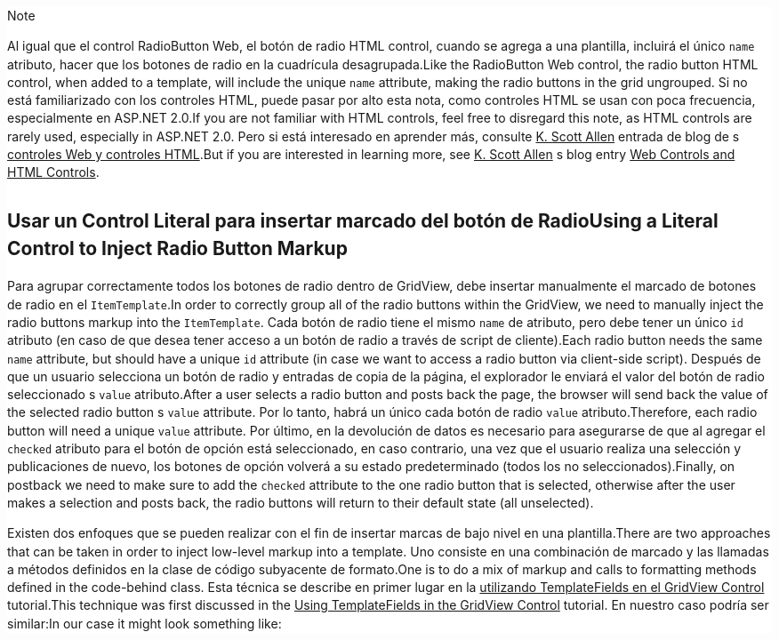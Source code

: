 > [!NOTE]
> <span data-ttu-id="4a2bc-208">Al igual que el control RadioButton Web, el botón de radio HTML control, cuando se agrega a una plantilla, incluirá el único `name` atributo, hacer que los botones de radio en la cuadrícula desagrupada.</span><span class="sxs-lookup"><span data-stu-id="4a2bc-208">Like the RadioButton Web control, the radio button HTML control, when added to a template, will include the unique `name` attribute, making the radio buttons in the grid ungrouped.</span></span> <span data-ttu-id="4a2bc-209">Si no está familiarizado con los controles HTML, puede pasar por alto esta nota, como controles HTML se usan con poca frecuencia, especialmente en ASP.NET 2.0.</span><span class="sxs-lookup"><span data-stu-id="4a2bc-209">If you are not familiar with HTML controls, feel free to disregard this note, as HTML controls are rarely used, especially in ASP.NET 2.0.</span></span> <span data-ttu-id="4a2bc-210">Pero si está interesado en aprender más, consulte [K. Scott Allen](http://odetocode.com/blogs/scott/default.aspx) entrada de blog de s [controles Web y controles HTML](http://www.odetocode.com/Articles/348.aspx).</span><span class="sxs-lookup"><span data-stu-id="4a2bc-210">But if you are interested in learning more, see [K. Scott Allen](http://odetocode.com/blogs/scott/default.aspx) s blog entry [Web Controls and HTML Controls](http://www.odetocode.com/Articles/348.aspx).</span></span>


## <a name="using-a-literal-control-to-inject-radio-button-markup"></a><span data-ttu-id="4a2bc-211">Usar un Control Literal para insertar marcado del botón de Radio</span><span class="sxs-lookup"><span data-stu-id="4a2bc-211">Using a Literal Control to Inject Radio Button Markup</span></span>

<span data-ttu-id="4a2bc-212">Para agrupar correctamente todos los botones de radio dentro de GridView, debe insertar manualmente el marcado de botones de radio en el `ItemTemplate`.</span><span class="sxs-lookup"><span data-stu-id="4a2bc-212">In order to correctly group all of the radio buttons within the GridView, we need to manually inject the radio buttons markup into the `ItemTemplate`.</span></span> <span data-ttu-id="4a2bc-213">Cada botón de radio tiene el mismo `name` de atributo, pero debe tener un único `id` atributo (en caso de que desea tener acceso a un botón de radio a través de script de cliente).</span><span class="sxs-lookup"><span data-stu-id="4a2bc-213">Each radio button needs the same `name` attribute, but should have a unique `id` attribute (in case we want to access a radio button via client-side script).</span></span> <span data-ttu-id="4a2bc-214">Después de que un usuario selecciona un botón de radio y entradas de copia de la página, el explorador le enviará el valor del botón de radio seleccionado s `value` atributo.</span><span class="sxs-lookup"><span data-stu-id="4a2bc-214">After a user selects a radio button and posts back the page, the browser will send back the value of the selected radio button s `value` attribute.</span></span> <span data-ttu-id="4a2bc-215">Por lo tanto, habrá un único cada botón de radio `value` atributo.</span><span class="sxs-lookup"><span data-stu-id="4a2bc-215">Therefore, each radio button will need a unique `value` attribute.</span></span> <span data-ttu-id="4a2bc-216">Por último, en la devolución de datos es necesario para asegurarse de que al agregar el `checked` atributo para el botón de opción está seleccionado, en caso contrario, una vez que el usuario realiza una selección y publicaciones de nuevo, los botones de opción volverá a su estado predeterminado (todos los no seleccionados).</span><span class="sxs-lookup"><span data-stu-id="4a2bc-216">Finally, on postback we need to make sure to add the `checked` attribute to the one radio button that is selected, otherwise after the user makes a selection and posts back, the radio buttons will return to their default state (all unselected).</span></span>

<span data-ttu-id="4a2bc-217">Existen dos enfoques que se pueden realizar con el fin de insertar marcas de bajo nivel en una plantilla.</span><span class="sxs-lookup"><span data-stu-id="4a2bc-217">There are two approaches that can be taken in order to inject low-level markup into a template.</span></span> <span data-ttu-id="4a2bc-218">Uno consiste en una combinación de marcado y las llamadas a métodos definidos en la clase de código subyacente de formato.</span><span class="sxs-lookup"><span data-stu-id="4a2bc-218">One is to do a mix of markup and calls to formatting methods defined in the code-behind class.</span></span> <span data-ttu-id="4a2bc-219">Esta técnica se describe en primer lugar en la [utilizando TemplateFields en el GridView Control](../custom-formatting/using-templatefields-in-the-gridview-control-cs.md) tutorial.</span><span class="sxs-lookup"><span data-stu-id="4a2bc-219">This technique was first discussed in the [Using TemplateFields in the GridView Control](../custom-formatting/using-templatefields-in-the-gridview-control-cs.md) tutorial.</span></span> <span data-ttu-id="4a2bc-220">En nuestro caso podría ser similar:</span><span class="sxs-lookup"><span data-stu-id="4a2bc-220">In our case it might look something like:</span></span>
